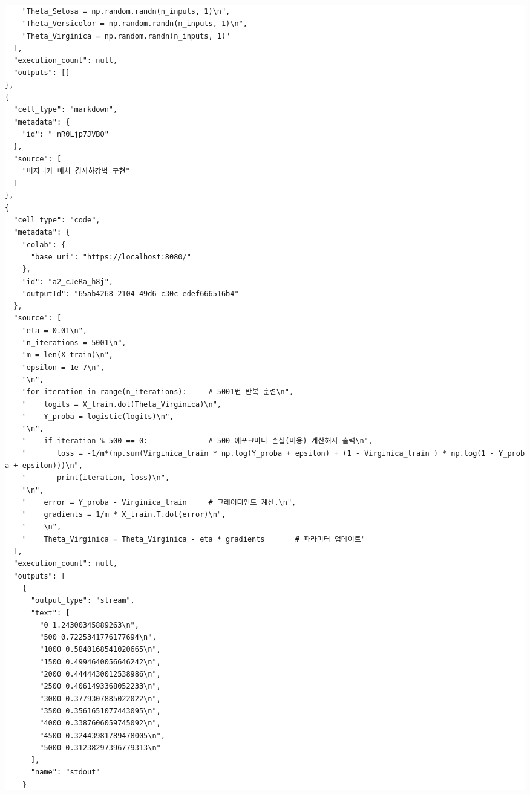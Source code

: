        "Theta_Setosa = np.random.randn(n_inputs, 1)\n",
        "Theta_Versicolor = np.random.randn(n_inputs, 1)\n",
        "Theta_Virginica = np.random.randn(n_inputs, 1)"
      ],
      "execution_count": null,
      "outputs": []
    },
    {
      "cell_type": "markdown",
      "metadata": {
        "id": "_nR0Ljp7JVBO"
      },
      "source": [
        "버지니카 배치 경사하강법 구현"
      ]
    },
    {
      "cell_type": "code",
      "metadata": {
        "colab": {
          "base_uri": "https://localhost:8080/"
        },
        "id": "a2_cJeRa_h8j",
        "outputId": "65ab4268-2104-49d6-c30c-edef666516b4"
      },
      "source": [
        "eta = 0.01\n",
        "n_iterations = 5001\n",
        "m = len(X_train)\n",
        "epsilon = 1e-7\n",
        "\n",
        "for iteration in range(n_iterations):     # 5001번 반복 훈련\n",
        "    logits = X_train.dot(Theta_Virginica)\n",
        "    Y_proba = logistic(logits)\n",
        "\n",
        "    if iteration % 500 == 0:              # 500 에포크마다 손실(비용) 계산해서 출력\n",
        "       loss = -1/m*(np.sum(Virginica_train * np.log(Y_proba + epsilon) + (1 - Virginica_train ) * np.log(1 - Y_proba + epsilon)))\n",
        "       print(iteration, loss)\n",
        "\n",
        "    error = Y_proba - Virginica_train     # 그레이디언트 계산.\n",
        "    gradients = 1/m * X_train.T.dot(error)\n",
        "    \n",
        "    Theta_Virginica = Theta_Virginica - eta * gradients       # 파라미터 업데이트"
      ],
      "execution_count": null,
      "outputs": [
        {
          "output_type": "stream",
          "text": [
            "0 1.24300345889263\n",
            "500 0.7225341776177694\n",
            "1000 0.5840168541020665\n",
            "1500 0.4994640056646242\n",
            "2000 0.4444430012538986\n",
            "2500 0.4061493368052233\n",
            "3000 0.3779307885022022\n",
            "3500 0.3561651077443095\n",
            "4000 0.3387606059745092\n",
            "4500 0.32443981789478005\n",
            "5000 0.31238297396779313\n"
          ],
          "name": "stdout"
        }
